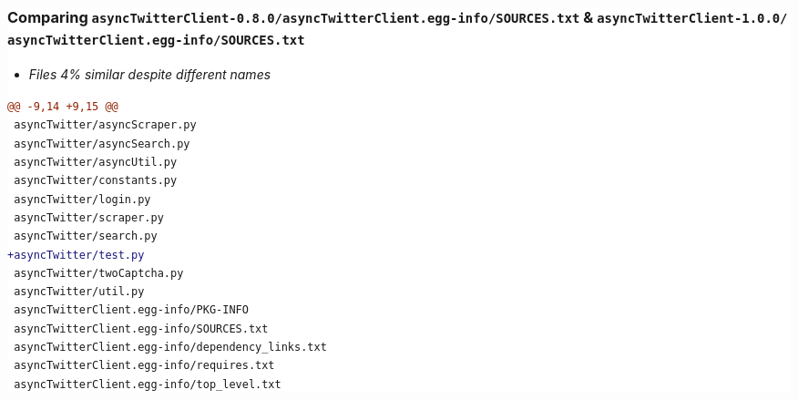 ### Comparing `asyncTwitterClient-0.8.0/asyncTwitterClient.egg-info/SOURCES.txt` & `asyncTwitterClient-1.0.0/asyncTwitterClient.egg-info/SOURCES.txt`

 * *Files 4% similar despite different names*

```diff
@@ -9,14 +9,15 @@
 asyncTwitter/asyncScraper.py
 asyncTwitter/asyncSearch.py
 asyncTwitter/asyncUtil.py
 asyncTwitter/constants.py
 asyncTwitter/login.py
 asyncTwitter/scraper.py
 asyncTwitter/search.py
+asyncTwitter/test.py
 asyncTwitter/twoCaptcha.py
 asyncTwitter/util.py
 asyncTwitterClient.egg-info/PKG-INFO
 asyncTwitterClient.egg-info/SOURCES.txt
 asyncTwitterClient.egg-info/dependency_links.txt
 asyncTwitterClient.egg-info/requires.txt
 asyncTwitterClient.egg-info/top_level.txt
```

